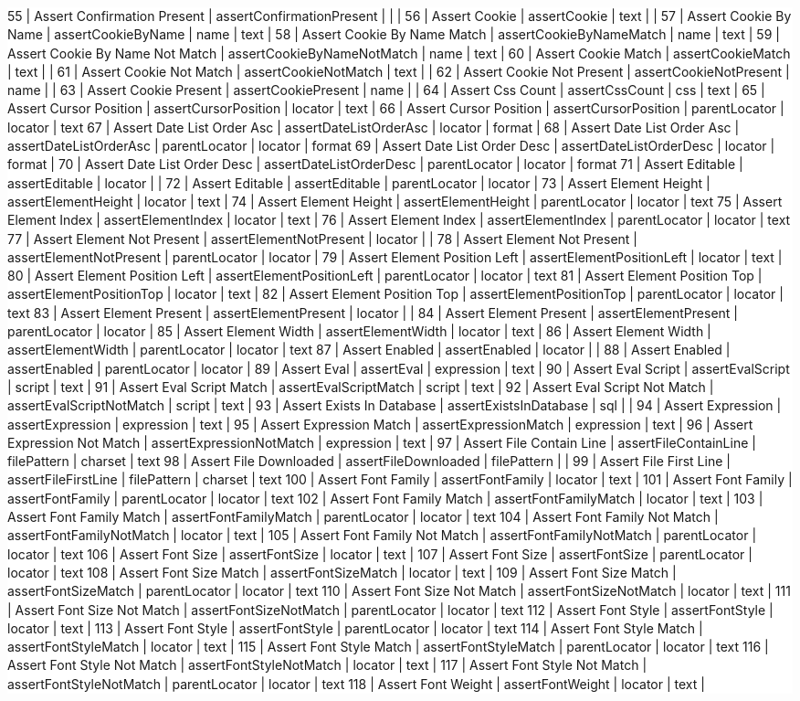 55 | Assert Confirmation Present | assertConfirmationPresent |  |  | 
56 | Assert Cookie | assertCookie | text |  | 
57 | Assert Cookie By Name | assertCookieByName | name | text | 
58 | Assert Cookie By Name Match | assertCookieByNameMatch | name | text | 
59 | Assert Cookie By Name Not Match | assertCookieByNameNotMatch | name | text | 
60 | Assert Cookie Match | assertCookieMatch | text |  | 
61 | Assert Cookie Not Match | assertCookieNotMatch | text |  | 
62 | Assert Cookie Not Present | assertCookieNotPresent | name |  | 
63 | Assert Cookie Present | assertCookiePresent | name |  | 
64 | Assert Css Count | assertCssCount | css | text | 
65 | Assert Cursor Position | assertCursorPosition | locator | text | 
66 | Assert Cursor Position | assertCursorPosition | parentLocator | locator | text
67 | Assert Date List Order Asc | assertDateListOrderAsc | locator | format | 
68 | Assert Date List Order Asc | assertDateListOrderAsc | parentLocator | locator | format
69 | Assert Date List Order Desc | assertDateListOrderDesc | locator | format | 
70 | Assert Date List Order Desc | assertDateListOrderDesc | parentLocator | locator | format
71 | Assert Editable | assertEditable | locator |  | 
72 | Assert Editable | assertEditable | parentLocator | locator | 
73 | Assert Element Height | assertElementHeight | locator | text | 
74 | Assert Element Height | assertElementHeight | parentLocator | locator | text
75 | Assert Element Index | assertElementIndex | locator | text | 
76 | Assert Element Index | assertElementIndex | parentLocator | locator | text
77 | Assert Element Not Present | assertElementNotPresent | locator |  | 
78 | Assert Element Not Present | assertElementNotPresent | parentLocator | locator | 
79 | Assert Element Position Left | assertElementPositionLeft | locator | text | 
80 | Assert Element Position Left | assertElementPositionLeft | parentLocator | locator | text
81 | Assert Element Position Top | assertElementPositionTop | locator | text | 
82 | Assert Element Position Top | assertElementPositionTop | parentLocator | locator | text
83 | Assert Element Present | assertElementPresent | locator |  | 
84 | Assert Element Present | assertElementPresent | parentLocator | locator | 
85 | Assert Element Width | assertElementWidth | locator | text | 
86 | Assert Element Width | assertElementWidth | parentLocator | locator | text
87 | Assert Enabled | assertEnabled | locator |  | 
88 | Assert Enabled | assertEnabled | parentLocator | locator | 
89 | Assert Eval | assertEval | expression | text | 
90 | Assert Eval Script | assertEvalScript | script | text | 
91 | Assert Eval Script Match | assertEvalScriptMatch | script | text | 
92 | Assert Eval Script Not Match | assertEvalScriptNotMatch | script | text | 
93 | Assert Exists In Database | assertExistsInDatabase | sql |  | 
94 | Assert Expression | assertExpression | expression | text | 
95 | Assert Expression Match | assertExpressionMatch | expression | text | 
96 | Assert Expression Not Match | assertExpressionNotMatch | expression | text | 
97 | Assert File Contain Line | assertFileContainLine | filePattern | charset | text
98 | Assert File Downloaded | assertFileDownloaded | filePattern |  | 
99 | Assert File First Line | assertFileFirstLine | filePattern | charset | text
100 | Assert Font Family | assertFontFamily | locator | text | 
101 | Assert Font Family | assertFontFamily | parentLocator | locator | text
102 | Assert Font Family Match | assertFontFamilyMatch | locator | text | 
103 | Assert Font Family Match | assertFontFamilyMatch | parentLocator | locator | text
104 | Assert Font Family Not Match | assertFontFamilyNotMatch | locator | text | 
105 | Assert Font Family Not Match | assertFontFamilyNotMatch | parentLocator | locator | text
106 | Assert Font Size | assertFontSize | locator | text | 
107 | Assert Font Size | assertFontSize | parentLocator | locator | text
108 | Assert Font Size Match | assertFontSizeMatch | locator | text | 
109 | Assert Font Size Match | assertFontSizeMatch | parentLocator | locator | text
110 | Assert Font Size Not Match | assertFontSizeNotMatch | locator | text | 
111 | Assert Font Size Not Match | assertFontSizeNotMatch | parentLocator | locator | text
112 | Assert Font Style | assertFontStyle | locator | text | 
113 | Assert Font Style | assertFontStyle | parentLocator | locator | text
114 | Assert Font Style Match | assertFontStyleMatch | locator | text | 
115 | Assert Font Style Match | assertFontStyleMatch | parentLocator | locator | text
116 | Assert Font Style Not Match | assertFontStyleNotMatch | locator | text | 
117 | Assert Font Style Not Match | assertFontStyleNotMatch | parentLocator | locator | text
118 | Assert Font Weight | assertFontWeight | locator | text | 